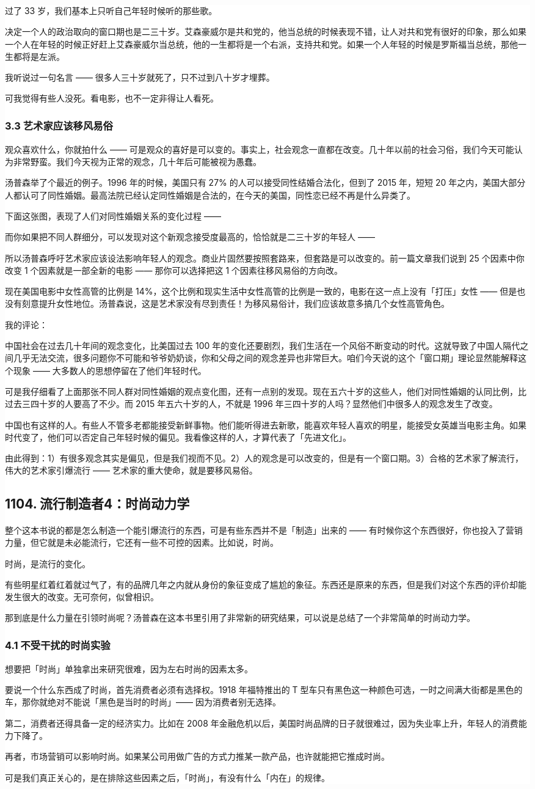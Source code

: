 过了 33 岁，我们基本上只听自己年轻时候听的那些歌。

决定一个人的政治取向的窗口期也是二三十岁。艾森豪威尔是共和党的，他当总统的时候表现不错，让人对共和党有很好的印象，那么如果一个人在年轻的时候正好赶上艾森豪威尔当总统，他的一生都将是一个右派，支持共和党。如果一个人年轻的时候是罗斯福当总统，那他一生都将是左派。

我听说过一句名言 —— 很多人三十岁就死了，只不过到八十岁才埋葬。

可我觉得有些人没死。看电影，也不一定非得让人看死。

### 3.3 艺术家应该移风易俗

观众喜欢什么，你就拍什么 —— 可是观众的喜好是可以变的。事实上，社会观念一直都在改变。几十年以前的社会习俗，我们今天可能认为非常野蛮。我们今天视为正常的观念，几十年后可能被视为愚蠢。

汤普森举了个最近的例子。1996 年的时候，美国只有 27% 的人可以接受同性结婚合法化，但到了 2015 年，短短 20 年之内，美国大部分人都认可了同性婚姻。最高法院已经认定同性婚姻是合法的，在今天的美国，同性恋已经不再是什么异类了。

下面这张图，表现了人们对同性婚姻关系的变化过程 ——

而你如果把不同人群细分，可以发现对这个新观念接受度最高的，恰恰就是二三十岁的年轻人 ——

所以汤普森呼吁艺术家应该设法影响年轻人的观念。商业片固然要按照套路来，但套路是可以改变的。前一篇文章我们说到 25 个因素中你改变 1 个因素就是一部全新的电影 —— 那你可以选择把这 1 个因素往移风易俗的方向改。

现在美国电影中女性高管的比例是 14%，这个比例和现实生活中女性高管的比例是一致的，电影在这一点上没有「打压」女性 —— 但是也没有刻意提升女性地位。汤普森说，这是艺术家没有尽到责任！为移风易俗计，我们应该故意多搞几个女性高管角色。

我的评论：

中国社会在过去几十年间的观念变化，比美国过去 100 年的变化还要剧烈，我们生活在一个风俗不断变动的时代。这就导致了中国人隔代之间几乎无法交流，很多问题你不可能和爷爷奶奶谈，你和父母之间的观念差异也非常巨大。咱们今天说的这个「窗口期」理论显然能解释这个现象 —— 大多数人的思想停留在了他们年轻时代。

可是我仔细看了上面那张不同人群对同性婚姻的观点变化图，还有一点别的发现。现在五六十岁的这些人，他们对同性婚姻的认同比例，比过去三四十岁的人要高了不少。而 2015 年五六十岁的人，不就是 1996 年三四十岁的人吗？显然他们中很多人的观念发生了改变。

中国也有这样的人。有些人不管多老都能接受新鲜事物。他们能听得进去新歌，能喜欢年轻人喜欢的明星，能接受女英雄当电影主角。如果时代变了，他们可以否定自己年轻时候的偏见。我看像这样的人，才算代表了「先进文化」。

由此得到：1）有很多观念其实是偏见，但是我们视而不见。2）人的观念是可以改变的，但是有一个窗口期。3）合格的艺术家了解流行，伟大的艺术家引爆流行 —— 艺术家的重大使命，就是要移风易俗。

## 1104. 流行制造者4：时尚动力学

整个这本书说的都是怎么制造一个能引爆流行的东西，可是有些东西并不是「制造」出来的 —— 有时候你这个东西很好，你也投入了营销力量，但它就是未必能流行，它还有一些不可控的因素。比如说，时尚。

时尚，是流行的变化。

有些明星红着红着就过气了，有的品牌几年之内就从身份的象征变成了尴尬的象征。东西还是原来的东西，但是我们对这个东西的评价却能发生很大的改变。无可奈何，似曾相识。

那到底是什么力量在引领时尚呢？汤普森在这本书里引用了非常新的研究结果，可以说是总结了一个非常简单的时尚动力学。

### 4.1 不受干扰的时尚实验

想要把「时尚」单独拿出来研究很难，因为左右时尚的因素太多。

要说一个什么东西成了时尚，首先消费者必须有选择权。1918 年福特推出的 T 型车只有黑色这一种颜色可选，一时之间满大街都是黑色的车，那你就绝对不能说「黑色是当时的时尚」—— 因为消费者别无选择。

第二，消费者还得具备一定的经济实力。比如在 2008 年金融危机以后，美国时尚品牌的日子就很难过，因为失业率上升，年轻人的消费能力下降了。

再者，市场营销可以影响时尚。如果某公司用做广告的方式力推某一款产品，也许就能把它推成时尚。

可是我们真正关心的，是在排除这些因素之后，「时尚」，有没有什么「内在」的规律。
